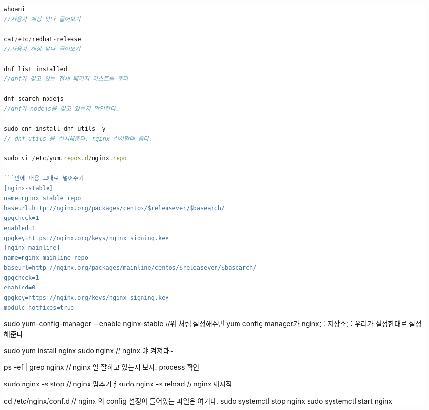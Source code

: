````jsx
whoami
//사용자 계정 맞나 물어보기

cat/etc/redhat-release
//사용자 계정 맞나 물어보기

dnf list installed
//dnf가 갖고 있는 전체 패키지 리스트를 준다

dnf search nodejs
//dnf가 nodejs를 갖고 있는지 확인한다.

sudo dnf install dnf-utils -y
// dnf-utils 를 설치해준다. nginx 설치할때 좋다.

sudo vi /etc/yum.repos.d/nginx.repo

```안에 내용 그대로 넣어주기
[nginx-stable]
name=nginx stable repo
baseurl=http://nginx.org/packages/centos/$releasever/$basearch/
gpgcheck=1
enabled=1
gpgkey=https://nginx.org/keys/nginx_signing.key
[nginx-mainline]
name=nginx mainline repo
baseurl=http://nginx.org/packages/mainline/centos/$releasever/$basearch/
gpgcheck=1
enabled=0
gpgkey=https://nginx.org/keys/nginx_signing.key
module_hotfixes=true
````

sudo yum-config-manager --enable nginx-stable
//위 처럼 설정해주면 yum config manager가 nginx를 저장소를 우리가 설정한대로 설정해준다

sudo yum install nginx
sudo nginx
// nginx 야 켜져라~

ps -ef | grep nginx
// nginx 일 잘하고 있는지 보자. process 확인

sudo nginx -s stop
// nginx 멈추기
ƒ
sudo nginx -s reload
// nginx 재시작

cd /etc/nginx/conf.d
// nginx 의 config 설정이 들어있는 파일은 여기다.
sudo systemctl stop nginx
sudo systemctl start nginx
